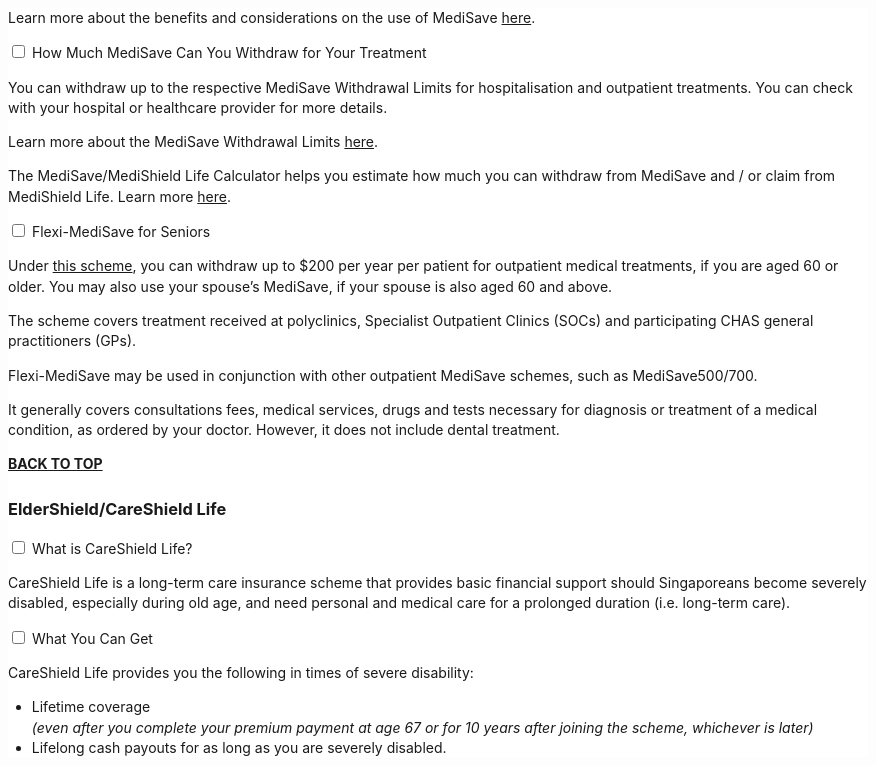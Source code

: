  <p>Learn more about the benefits and considerations on the use of MediSave <a target="_blank" href="https://www.cpf.gov.sg/Members/Schemes/schemes/healthcare/medisave">here</a>.</p>
      </div>
    </div>
    <div class="tab">
      <input type="checkbox" id="save-check">
      <label class="tab-label" for="save-check">How Much MediSave Can You Withdraw for Your Treatment</label>
      <div class="tab-content">
<p>You can withdraw up to the respective MediSave Withdrawal Limits for hospitalisation and outpatient treatments. You can check with your hospital or healthcare provider for more details.​</p>

<p>Learn more about the MediSave Withdrawal Limits <a href="https://www.cpf.gov.sg/Members/Schemes/schemes/healthcare/medisave" target="_blank">here</a>.</p>

<p>The MediSave/MediShield Life Calculator helps you estimate how much you can withdraw from MediSave and / or claim from MediShield Life. Learn more <a href="https://www.cpf.gov.sg/members/tools/calculators" target="_blank">here</a>.</p>
      </div>
    </div>
      <div class="tab">
      <input type="checkbox" id="flexi-save">
      <label class="tab-label" for="flexi-save">Flexi-MediSave for Seniors </label>
      <div class="tab-content">
   <p> Under <a href="https://www.cpf.gov.sg/members/FAQ/schemes/Healthcare/MediSave/FAQDetails?category=Healthcare&group=MediSave&folderid=13015&ajfaqid=2189521" target="_blank">this scheme</a>, you can withdraw up to $200 per year per patient for outpatient medical treatments, if you are aged 60 or older. You may also use your spouse’s MediSave, if your spouse is also aged 60 and above. </p>
   
   <p> The scheme covers treatment received at polyclinics, Specialist Outpatient Clinics (SOCs) and participating CHAS general practitioners (GPs).</p>
   
   <p>Flexi-MediSave may be used in conjunction with other outpatient MediSave schemes, such as MediSave500/700.</p>

<p>It generally covers consultations fees, medical services, drugs and tests necessary for diagnosis or treatment of a medical condition, as ordered by your doctor. However, it does not include dental treatment.</p>
      </div>
    </div>
  </div>
</div>

<p><a href="#top"><strong>BACK TO TOP</strong></a></p>

<div class="mol-accordion">
  <div class="tabs">
    <h3 id="careshield">ElderShield/CareShield Life</h3>
      <div class="tab">
      <input type="checkbox" id="careshield-101">
      <label class="tab-label" for="careshield-101">What is CareShield Life?</label>
      <div class="tab-content">
<p>CareShield Life is a long-term care insurance scheme that provides basic financial support should Singaporeans become severely disabled, especially during old age, and need personal and medical care for a prolonged duration (i.e. long-term care). </p>
      </div>
    </div>
    <div class="tab">
    <input type="checkbox" id="care-benefits">
    <label class="tab-label" for="care-benefits">What You Can Get</label>
    <div class="tab-content">
<p>CareShield Life provides you the following in times of severe disability:</p>
<ul>
  <li>Lifetime coverage <br><i>(even after you complete your premium payment at age 67 or for 10 years after joining the scheme, whichever is later)</i></li>
  <li>Lifelong cash payouts for as long as you are severely disabled.</li>
